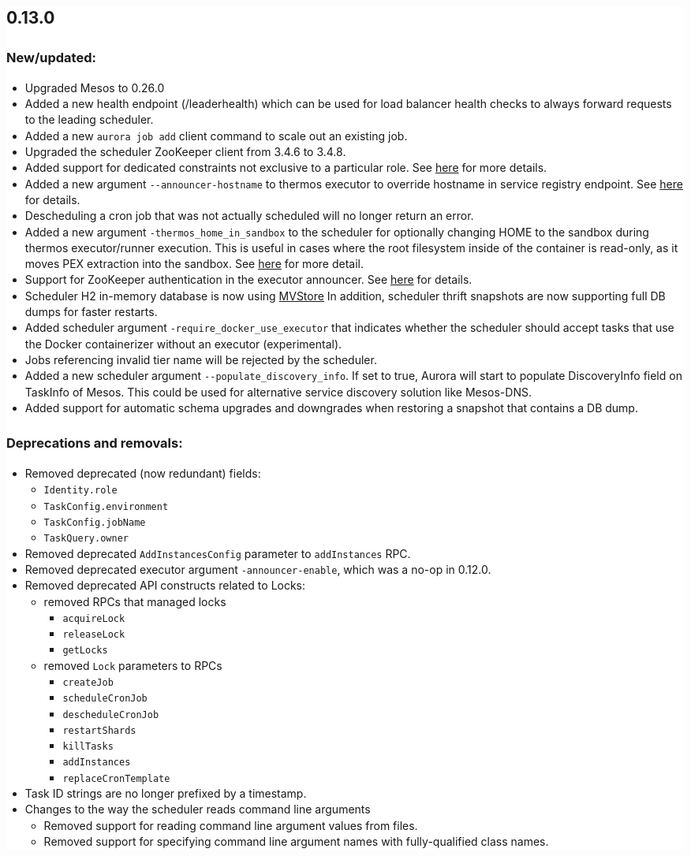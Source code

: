 0.13.0
------

### New/updated:

- Upgraded Mesos to 0.26.0
- Added a new health endpoint (/leaderhealth) which can be used for load balancer health
  checks to always forward requests to the leading scheduler.
- Added a new `aurora job add` client command to scale out an existing job.
- Upgraded the scheduler ZooKeeper client from 3.4.6 to 3.4.8.
- Added support for dedicated constraints not exclusive to a particular role.
  See [here](docs/features/constraints.md#dedicated-attribute) for more details.
- Added a new argument `--announcer-hostname` to thermos executor to override hostname in service
  registry endpoint. See [here](docs/reference/configuration.md#announcer-objects) for details.
- Descheduling a cron job that was not actually scheduled will no longer return an error.
- Added a new argument `-thermos_home_in_sandbox` to the scheduler for optionally changing
  HOME to the sandbox during thermos executor/runner execution. This is useful in cases
  where the root filesystem inside of the container is read-only, as it moves PEX extraction into
  the sandbox. See [here](docs/operations/configuration.md#docker-containers)
  for more detail.
- Support for ZooKeeper authentication in the executor announcer. See
  [here](docs/operations/security.md#announcer-authentication) for details.
- Scheduler H2 in-memory database is now using
  [MVStore](http://www.h2database.com/html/mvstore.html)
  In addition, scheduler thrift snapshots are now supporting full DB dumps for faster restarts.
- Added scheduler argument `-require_docker_use_executor` that indicates whether the scheduler
  should accept tasks that use the Docker containerizer without an executor (experimental).
- Jobs referencing invalid tier name will be rejected by the scheduler.
- Added a new scheduler argument `--populate_discovery_info`. If set to true, Aurora will start
  to populate DiscoveryInfo field on TaskInfo of Mesos. This could be used for alternative
  service discovery solution like Mesos-DNS.
- Added support for automatic schema upgrades and downgrades when restoring a snapshot that contains
  a DB dump.

### Deprecations and removals:

- Removed deprecated (now redundant) fields:
  - `Identity.role`
  - `TaskConfig.environment`
  - `TaskConfig.jobName`
  - `TaskQuery.owner`
- Removed deprecated `AddInstancesConfig` parameter to `addInstances` RPC.
- Removed deprecated executor argument `-announcer-enable`, which was a no-op in 0.12.0.
- Removed deprecated API constructs related to Locks:
  - removed RPCs that managed locks
    - `acquireLock`
    - `releaseLock`
    - `getLocks`
  - removed `Lock` parameters to RPCs
    - `createJob`
    - `scheduleCronJob`
    - `descheduleCronJob`
    - `restartShards`
    - `killTasks`
    - `addInstances`
    - `replaceCronTemplate`
- Task ID strings are no longer prefixed by a timestamp.
- Changes to the way the scheduler reads command line arguments
  - Removed support for reading command line argument values from files.
  - Removed support for specifying command line argument names with fully-qualified class names.
